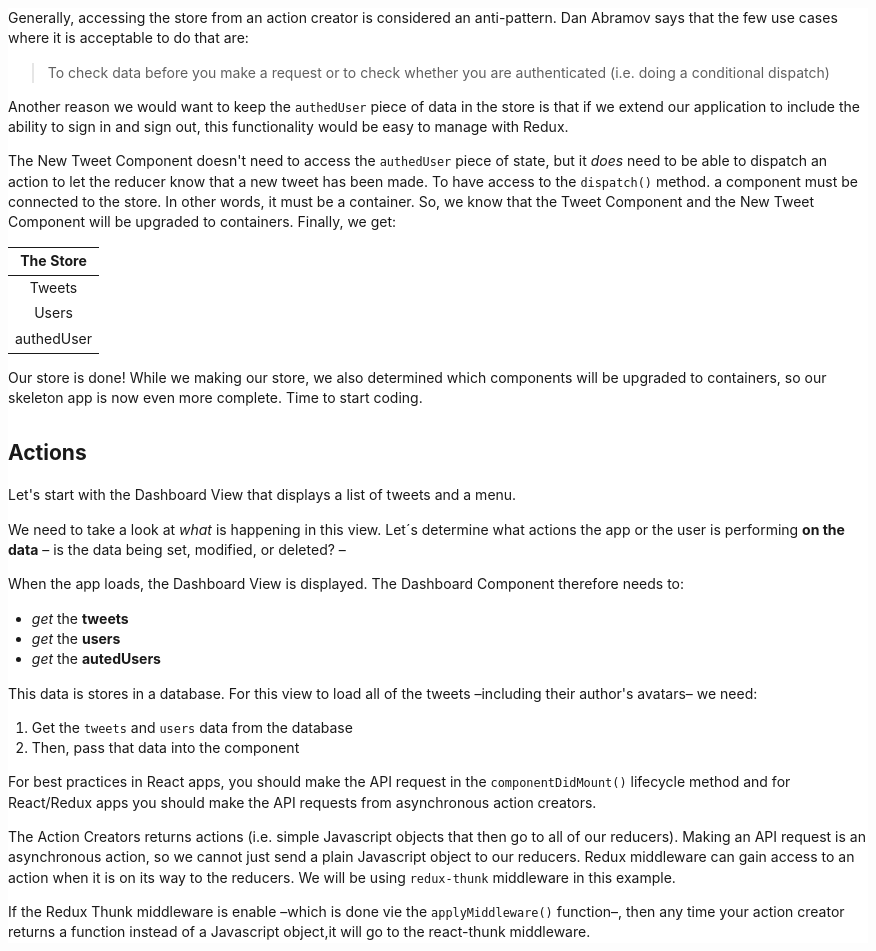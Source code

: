 Generally, accessing the store from an action creator is considered an anti-pattern. Dan Abramov says that the few use cases where it is acceptable to do that are:

> To check data before you make a request or to check whether you are authenticated (i.e. doing a conditional dispatch)

Another reason we would want to keep the `authedUser` piece of data in the store is that if we extend our application to include the ability to sign in and sign out, this functionality would be easy to manage with Redux.

The New Tweet Component doesn't need to access the `authedUser` piece of state, but it _does_ need to be able to dispatch an action to let the reducer know that a new tweet has been made. To have access to the `dispatch()` method. a component must be connected to the store. In other words, it must be a container. So, we know that the Tweet Component and the New Tweet Component will be upgraded to containers. Finally, we get:

| **The Store** |
|:-------------:|
|     Tweets    |
|     Users     |
|   authedUser  |

Our store is done! While we making our store, we also determined which components will be upgraded to containers, so our skeleton app is now even more complete. Time to start coding.

Actions
-------

Let's start with the Dashboard View that displays a list of tweets and a menu.

We need to take a look at _what_ is happening in this view. Let´s determine what actions the app or the user is performing **on the data** – is the data being set, modified, or deleted? –

When the app loads, the Dashboard View is displayed. The Dashboard Component therefore needs to:

- _get_ the **tweets**
- _get_ the **users**
- _get_ the **autedUsers**

This data is stores in a database. For this view to load all of the tweets –including their author's avatars– we need:

1. Get the `tweets` and `users` data from the database
2. Then, pass that data into the component

For best practices in React apps, you should make the API request in the `componentDidMount()` lifecycle method and for React/Redux apps you should make the API requests from asynchronous action creators.

The Action Creators returns actions (i.e. simple Javascript objects that then go to all of our reducers). Making an API request is an asynchronous action, so we cannot just send a plain Javascript object to our reducers. Redux middleware can gain access to an action when it is on its way to the reducers. We will be using `redux-thunk` middleware in this example.

If the Redux Thunk middleware is enable –which is done vie the `applyMiddleware()` function–, then any time your action creator returns a function instead of a Javascript object,it will go to the react-thunk middleware.
